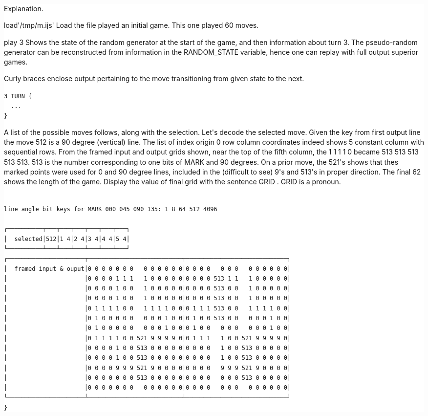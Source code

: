 ```txt
```

Explanation.

load'/tmp/m.ijs'  Load the file played an initial game.  This one played 60 moves.

play 3  Shows the state of the random generator at the start of the game, and then information about turn 3.
The pseudo-random generator can be reconstructed from information in the RANDOM_STATE variable, hence one can replay with full output superior games.

Curly braces enclose output pertaining to the move transitioning from given state to the next.

```txt
3 TURN {
  ...
}

```

A list of the possible moves follows, along with the selection.  Let's decode the selected move.
Given the key from first output line the move 512 is a 90 degree (vertical) line.  The list of index origin 0 row column coordinates indeed shows 5 constant column with sequential rows.  From the framed input and output grids shown, near the top of the fifth column, the 1 1 1 1 0 became 513 513 513 513 513.  513 is the number corresponding to one bits of MARK and 90 degrees.  On a prior move, the 521's shows that thes marked points were used for 0 and 90 degree lines, included in the (difficult to see) 9's and 513's in proper direction.  The final 62 shows the length of the game.  Display the value of final grid with the sentence GRID .  GRID is a pronoun.


```txt

line angle bit keys for MARK 000 045 090 135: 1 8 64 512 4096

┌──────────┬───┬───┬───┬───┬───┬───┐
│  selected│512│1 4│2 4│3 4│4 4│5 4│
└──────────┴───┴───┴───┴───┴───┴───┘
┌──────────────────────┬───────────────────────────┬─────────────────────────────┐
│  framed input & ouput│0 0 0 0 0 0 0   0 0 0 0 0 0│0 0 0 0   0 0 0   0 0 0 0 0 0│
│                      │0 0 0 0 1 1 1   1 0 0 0 0 0│0 0 0 0 513 1 1   1 0 0 0 0 0│
│                      │0 0 0 0 1 0 0   1 0 0 0 0 0│0 0 0 0 513 0 0   1 0 0 0 0 0│
│                      │0 0 0 0 1 0 0   1 0 0 0 0 0│0 0 0 0 513 0 0   1 0 0 0 0 0│
│                      │0 1 1 1 1 0 0   1 1 1 1 0 0│0 1 1 1 513 0 0   1 1 1 1 0 0│
│                      │0 1 0 0 0 0 0   0 0 0 1 0 0│0 1 0 0 513 0 0   0 0 0 1 0 0│
│                      │0 1 0 0 0 0 0   0 0 0 1 0 0│0 1 0 0   0 0 0   0 0 0 1 0 0│
│                      │0 1 1 1 1 0 0 521 9 9 9 9 0│0 1 1 1   1 0 0 521 9 9 9 9 0│
│                      │0 0 0 0 1 0 0 513 0 0 0 0 0│0 0 0 0   1 0 0 513 0 0 0 0 0│
│                      │0 0 0 0 1 0 0 513 0 0 0 0 0│0 0 0 0   1 0 0 513 0 0 0 0 0│
│                      │0 0 0 0 9 9 9 521 9 0 0 0 0│0 0 0 0   9 9 9 521 9 0 0 0 0│
│                      │0 0 0 0 0 0 0 513 0 0 0 0 0│0 0 0 0   0 0 0 513 0 0 0 0 0│
│                      │0 0 0 0 0 0 0   0 0 0 0 0 0│0 0 0 0   0 0 0   0 0 0 0 0 0│
└──────────────────────┴───────────────────────────┴─────────────────────────────┘
}

```
